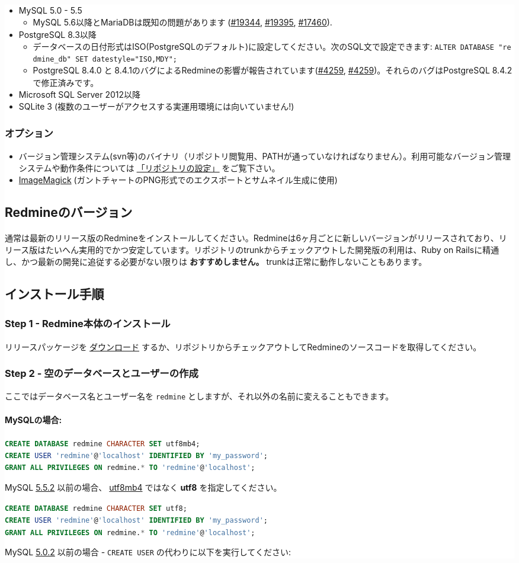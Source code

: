 - MySQL 5.0 - 5.5
    - MySQL 5.6以降とMariaDBは既知の問題があります ([#19344](http://www.redmine.org/issues/19344), [#19395](http://www.redmine.org/issues/19395), [#17460](http://www.redmine.org/issues/17460)).
- PostgreSQL 8.3以降
    - データベースの日付形式はISO(PostgreSQLのデフォルト)に設定してください。次のSQL文で設定できます: `ALTER DATABASE "redmine_db" SET datestyle="ISO,MDY";`
    - PostgreSQL 8.4.0 と 8.4.1のバグによるRedmineの影響が報告されています([#4259](http://www.redmine.org/issues/4259), [#4259](http://www.redmine.org/issues/4314))。それらのバグはPostgreSQL 8.4.2で修正済みです。
- Microsoft SQL Server 2012以降
- SQLite 3 (複数のユーザーがアクセスする実運用環境には向いていません!)

### オプション

- バージョン管理システム(svn等)のバイナリ（リポジトリ閲覧用、PATHが通っていなければなりません）。利用可能なバージョン管理システムや動作条件については
    [「リポジトリの設定」](RedmineRepositories) をご覧下さい。
- [ImageMagick](http://www.imagemagick.org/script/index.php) (ガントチャートのPNG形式でのエクスポートとサムネイル生成に使用)

Redmineのバージョン
-------------------

通常は最新のリリース版のRedmineをインストールしてください。Redmineは6ヶ月ごとに新しいバージョンがリリースされており、リリース版はたいへん実用的でかつ安定しています。リポジトリのtrunkからチェックアウトした開発版の利用は、Ruby on Railsに精通し、かつ最新の開発に追従する必要がない限りは **おすすめしません。**
trunkは正常に動作しないこともあります。

インストール手順
----------------

### Step 1 - Redmine本体のインストール

リリースパッケージを [ダウンロード](http://redmine.jp/download/)
するか、リポジトリからチェックアウトしてRedmineのソースコードを取得してください。

### Step 2 - 空のデータベースとユーザーの作成

ここではデータベース名とユーザー名を `redmine` としますが、それ以外の名前に変えることもできます。

#### MySQLの場合:

``` sql
CREATE DATABASE redmine CHARACTER SET utf8mb4;
CREATE USER 'redmine'@'localhost' IDENTIFIED BY 'my_password';
GRANT ALL PRIVILEGES ON redmine.* TO 'redmine'@'localhost';
```

MySQL [5.5.2](https://dev.mysql.com/doc/relnotes/mysql/5.5/en/news-5-5-3.html)  以前の場合、 [utf8mb4](https://dev.mysql.com/doc/refman/5.5/en/charset-unicode-utf8mb4.html) ではなく **utf8** を指定してください。

``` sql
CREATE DATABASE redmine CHARACTER SET utf8;
CREATE USER 'redmine'@'localhost' IDENTIFIED BY 'my_password';
GRANT ALL PRIVILEGES ON redmine.* TO 'redmine'@'localhost';
```

MySQL [5.0.2](https://docs.oracle.com/cd/E17952_01/mysql-5.0-en/grant.html) 以前の場合 - `CREATE USER` の代わりに以下を実行してください:
